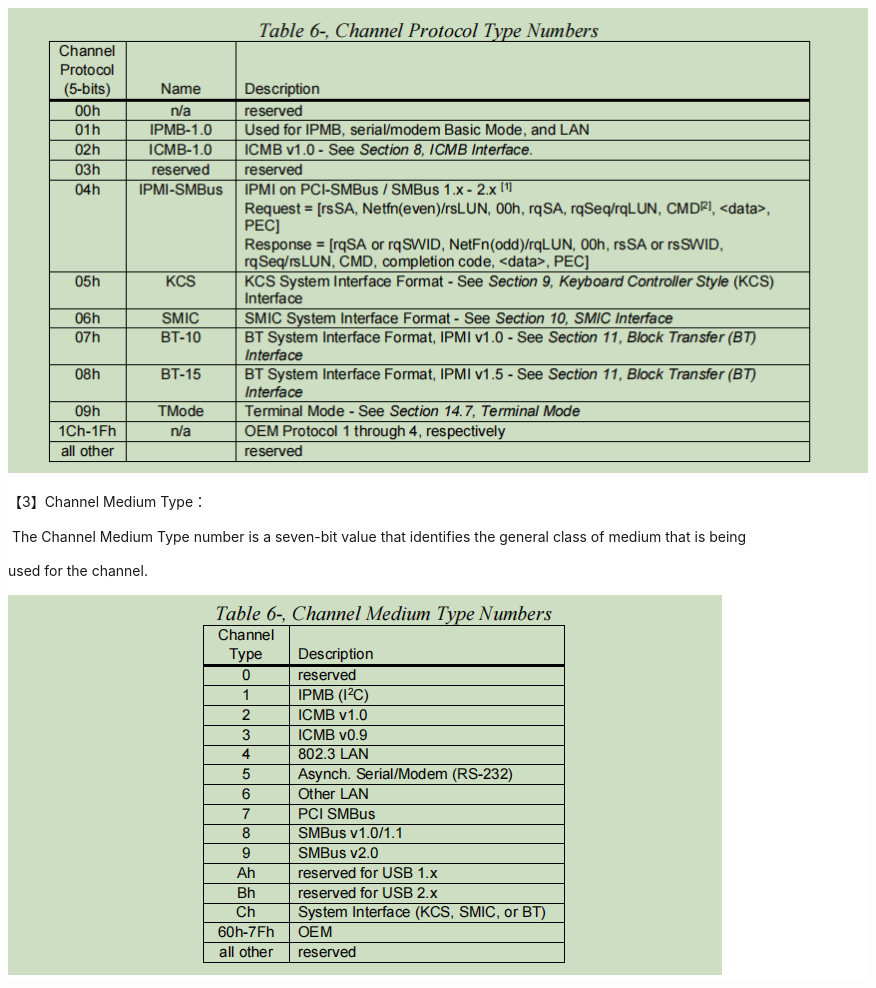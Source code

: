 ![](IPMI通道协议.png)

【3】Channel Medium Type：

​		The Channel Medium Type number is a seven-bit value that identifies the general class of medium that is being 

used for the channel. 

![](IPMI通信介质编号.png)
